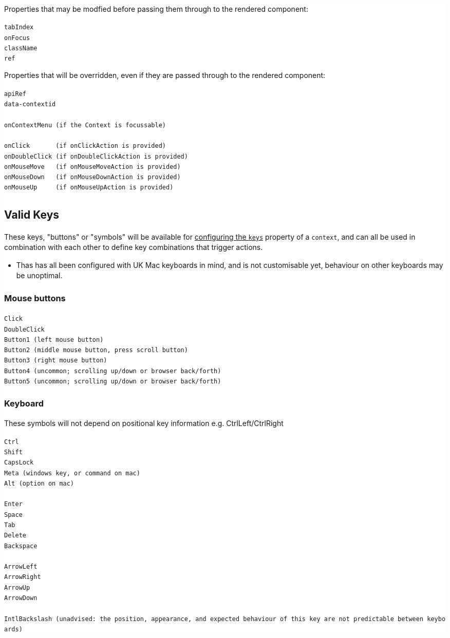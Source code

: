 Properties that may be modfied before passing them through to the rendered component:
```
tabIndex
onFocus
className
ref
```

Properties that will be overridden, even if they are passed through to the rendered component:
```
apiRef
data-contextid

onContextMenu (if the Context is focussable)

onClick       (if onClickAction is provided)
onDoubleClick (if onDoubleClickAction is provided)
onMouseMove   (if onMouseMoveAction is provided)
onMouseDown   (if onMouseDownAction is provided)
onMouseUp     (if onMouseUpAction is provided)
```



## <a name="valid-keys"></a>Valid Keys
These keys, "buttons" or "symbols" will be available for [configuring the `keys`](#config-context-keys) property of a `context`, and can all be used in combination with each other to define key combinations that trigger actions.

* Thas has all been configured with UK Mac keyboards in mind, and is not customisable yet, behaviour on other keyboards may be unoptimal.

### <a name="valid-keys-mouse"></a>Mouse buttons
```
Click
DoubleClick
Button1 (left mouse button)
Button2 (middle mouse button, press scroll button)
Button3 (right mouse button)
Button4 (uncommon; scrolling up/down or browser back/forth)
Button5 (uncommon; scrolling up/down or browser back/forth)
```

### <a name="valid-keys-keyboard"></a>Keyboard
These symbols will not depend on positional key information e.g. CtrlLeft/CtrlRight

```
Ctrl
Shift
CapsLock
Meta (windows key, or command on mac)
Alt (option on mac)

Enter
Space
Tab
Delete
Backspace

ArrowLeft
ArrowRight
ArrowUp
ArrowDown

IntlBackslash (unadvised: the position, appearance, and expected behaviour of this key are not predictable between keyboards)
```